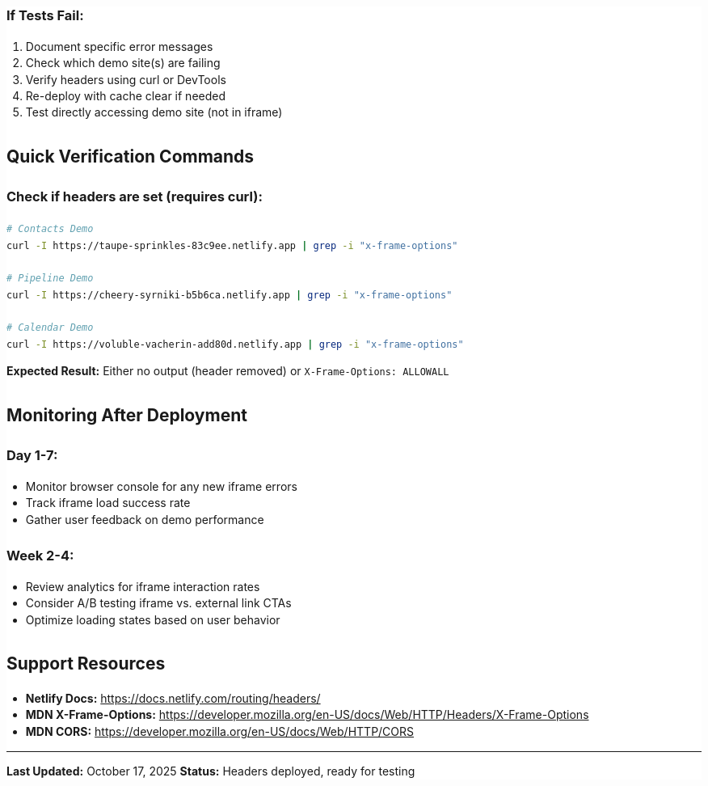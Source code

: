 ### If Tests Fail:
1. Document specific error messages
2. Check which demo site(s) are failing
3. Verify headers using curl or DevTools
4. Re-deploy with cache clear if needed
5. Test directly accessing demo site (not in iframe)

## Quick Verification Commands

### Check if headers are set (requires curl):
```bash
# Contacts Demo
curl -I https://taupe-sprinkles-83c9ee.netlify.app | grep -i "x-frame-options"

# Pipeline Demo
curl -I https://cheery-syrniki-b5b6ca.netlify.app | grep -i "x-frame-options"

# Calendar Demo
curl -I https://voluble-vacherin-add80d.netlify.app | grep -i "x-frame-options"
```

**Expected Result:** Either no output (header removed) or `X-Frame-Options: ALLOWALL`

## Monitoring After Deployment

### Day 1-7:
- Monitor browser console for any new iframe errors
- Track iframe load success rate
- Gather user feedback on demo performance

### Week 2-4:
- Review analytics for iframe interaction rates
- Consider A/B testing iframe vs. external link CTAs
- Optimize loading states based on user behavior

## Support Resources

- **Netlify Docs:** https://docs.netlify.com/routing/headers/
- **MDN X-Frame-Options:** https://developer.mozilla.org/en-US/docs/Web/HTTP/Headers/X-Frame-Options
- **MDN CORS:** https://developer.mozilla.org/en-US/docs/Web/HTTP/CORS

---

**Last Updated:** October 17, 2025
**Status:** Headers deployed, ready for testing

